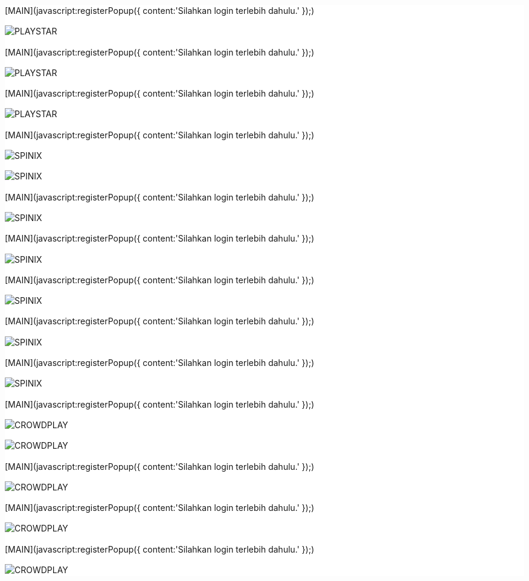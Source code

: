 [MAIN](javascript:registerPopup({ content:'Silahkan login terlebih dahulu.' });)

![PLAYSTAR](//dsuown9evwz4y.cloudfront.net/Images/providers/PLAYSTAR/PSS-ON-00160.jpg?v=20241125)

[MAIN](javascript:registerPopup({ content:'Silahkan login terlebih dahulu.' });)

![PLAYSTAR](//dsuown9evwz4y.cloudfront.net/Images/providers/PLAYSTAR/PSS-ON-00025.jpg?v=20241125)

[MAIN](javascript:registerPopup({ content:'Silahkan login terlebih dahulu.' });)

![PLAYSTAR](//dsuown9evwz4y.cloudfront.net/Images/providers/PLAYSTAR/PSS-ON-00137.jpg?v=20241125)

[MAIN](javascript:registerPopup({ content:'Silahkan login terlebih dahulu.' });)

![SPINIX](//dsuown9evwz4y.cloudfront.net/Images/~normad-alpha/blue-magenta/desktop/home/slots/animations/SPINIX.png?v=20241125)

![SPINIX](//dsuown9evwz4y.cloudfront.net/Images/providers/SPINIX/_61d3dc53c1cb052ac8987be1.jpg?v=20241125)

[MAIN](javascript:registerPopup({ content:'Silahkan login terlebih dahulu.' });)

![SPINIX](//dsuown9evwz4y.cloudfront.net/Images/providers/SPINIX/_61e8c7aa0f54101e043534a7.jpg?v=20241125)

[MAIN](javascript:registerPopup({ content:'Silahkan login terlebih dahulu.' });)

![SPINIX](//dsuown9evwz4y.cloudfront.net/Images/providers/SPINIX/_612c59174fa3073e9ceba829.jpg?v=20241125)

[MAIN](javascript:registerPopup({ content:'Silahkan login terlebih dahulu.' });)

![SPINIX](//dsuown9evwz4y.cloudfront.net/Images/providers/SPINIX/_624e93aeff33f455400bb6d1.jpg?v=20241125)

[MAIN](javascript:registerPopup({ content:'Silahkan login terlebih dahulu.' });)

![SPINIX](//dsuown9evwz4y.cloudfront.net/Images/providers/SPINIX/_6040864bf512a80708d5fca8.jpg?v=20241125)

[MAIN](javascript:registerPopup({ content:'Silahkan login terlebih dahulu.' });)

![SPINIX](//dsuown9evwz4y.cloudfront.net/Images/providers/SPINIX/_615a7ea5dc8c823d98369906.jpg?v=20241125)

[MAIN](javascript:registerPopup({ content:'Silahkan login terlebih dahulu.' });)

![CROWDPLAY](//dsuown9evwz4y.cloudfront.net/Images/~normad-alpha/blue-magenta/desktop/home/slots/animations/CROWDPLAY.png?v=20241125)

![CROWDPLAY](//dsuown9evwz4y.cloudfront.net/Images/providers/CROWDPLAY/pslot-020.jpg?v=20241125)

[MAIN](javascript:registerPopup({ content:'Silahkan login terlebih dahulu.' });)

![CROWDPLAY](//dsuown9evwz4y.cloudfront.net/Images/providers/CROWDPLAY/pslot-001.jpg?v=20241125)

[MAIN](javascript:registerPopup({ content:'Silahkan login terlebih dahulu.' });)

![CROWDPLAY](//dsuown9evwz4y.cloudfront.net/Images/providers/CROWDPLAY/pslot-016.jpg?v=20241125)

[MAIN](javascript:registerPopup({ content:'Silahkan login terlebih dahulu.' });)

![CROWDPLAY](//dsuown9evwz4y.cloudfront.net/Images/providers/CROWDPLAY/pslot-022.jpg?v=20241125)
